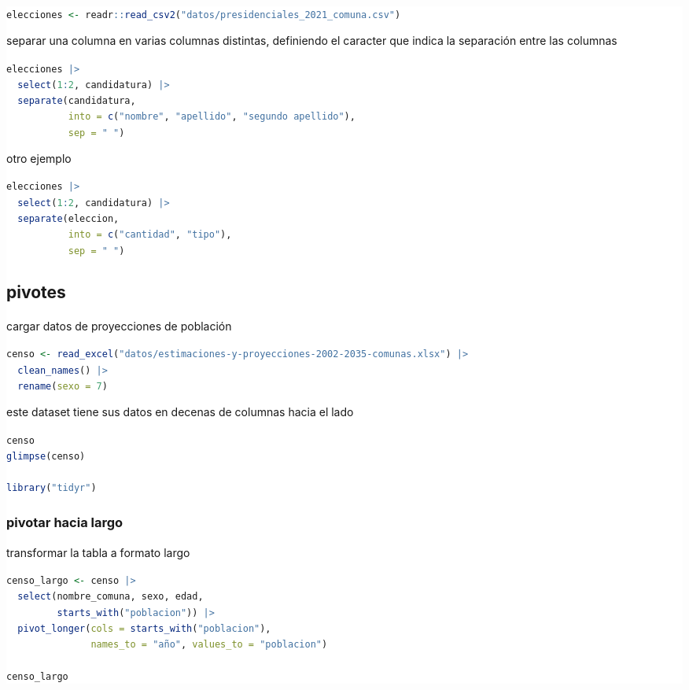 ``` r
elecciones <- readr::read_csv2("datos/presidenciales_2021_comuna.csv")
```

separar una columna en varias columnas distintas, definiendo el caracter que indica la separación entre las columnas

``` r
elecciones |> 
  select(1:2, candidatura) |> 
  separate(candidatura,
           into = c("nombre", "apellido", "segundo apellido"),
           sep = " ")
```

otro ejemplo

``` r
elecciones |> 
  select(1:2, candidatura) |> 
  separate(eleccion,
           into = c("cantidad", "tipo"),
           sep = " ")
```

## pivotes

cargar datos de proyecciones de población

``` r
censo <- read_excel("datos/estimaciones-y-proyecciones-2002-2035-comunas.xlsx") |> 
  clean_names() |> 
  rename(sexo = 7)
```

este dataset tiene sus datos en decenas de columnas hacia el lado

``` r
censo
glimpse(censo)

library("tidyr")
```

### pivotar hacia largo

transformar la tabla a formato largo

``` r
censo_largo <- censo |> 
  select(nombre_comuna, sexo, edad, 
         starts_with("poblacion")) |> 
  pivot_longer(cols = starts_with("poblacion"),
               names_to = "año", values_to = "poblacion")

censo_largo
```
